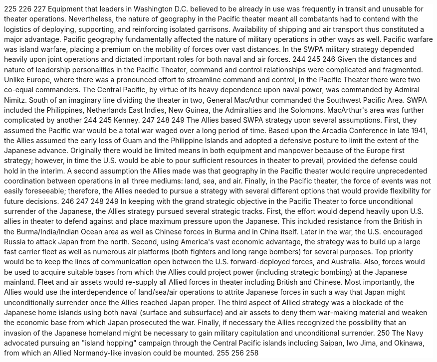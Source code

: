 225
226
227
Equipment that leaders in Washington D.C. believed to be already in use was frequently in transit and unusable for theater operations. Nevertheless, the nature of geography in the Pacific theater meant all combatants had to contend with the logistics of deploying, supporting, and reinforcing isolated garrisons. Availability of shipping and air transport thus constituted a major advantage.
Pacific geography fundamentally affected the nature of military operations in other ways as well. Pacific warfare was island warfare, placing a premium on the mobility of forces over vast distances. In the SWPA military strategy depended heavily upon joint operations and dictated important roles for both naval and air forces. 
244
245
246
Given the distances and nature of leadership personalities in the Pacific Theater, command and control relationships were complicated and fragmented. Unlike Europe, where there was a pronounced effort to streamline command and control, in the Pacific Theater there were two co-equal commanders. The Central Pacific, by virtue of its heavy dependence upon naval power, was commanded by Admiral Nimitz. South of an imaginary line dividing the theater in two, General MacArthur commanded the Southwest Pacific Area. SWPA included the Philippines, Netherlands East Indies, New Guinea, the Admiralties and the Solomons. MacArthur's area was further complicated by another 
244
245
Kenney. 247
248
249
The Allies based SWPA strategy upon several assumptions. First, they assumed the Pacific war would be a total war waged over a long period of time. Based upon the Arcadia Conference in late 1941, the Allies assumed the early loss of Guam and the Philippine Islands and adopted a defensive posture to limit the extent of the Japanese advance. Originally there would be limited means in both equipment and manpower because of the Europe first strategy; however, in time the U.S. would be able to pour sufficient resources in theater to prevail, provided the defense could hold in the interim.
A second assumption the Allies made was that geography in the Pacific theater would require unprecedented coordination between operations in all three mediums: land, sea, and air. Finally, in the Pacific theater, the force of events was not easily foreseeable; therefore, the Allies needed to pursue a strategy with several different options that would provide flexibility for future decisions. 
246
247
248
249
In keeping with the grand strategic objective in the Pacific Theater to force unconditional surrender of the Japanese, the Allies strategy pursued several strategic tracks. First, the effort would depend heavily upon U.S. allies in theater to defend against and place maximum pressure upon the Japanese. This included resistance from the British in the Burma/India/Indian Ocean area as well as Chinese forces in Burma and in China itself. Later in the war, the U.S. encouraged Russia to attack Japan from the north.
Second, using America's vast economic advantage, the strategy was to build up a large fast carrier fleet as well as numerous air platforms (both fighters and long range bombers) for several purposes. Top priority would be to keep the lines of communication open between the U.S. forward-deployed forces, and Australia. Also, forces would be used to acquire suitable bases from which the Allies could project power (including strategic bombing) at the Japanese mainland. Fleet and air assets would re-supply all Allied forces in theater including British and Chinese. Most importantly, the Allies would use the interdependence of land/sea/air operations to attrite Japanese forces in such a way that Japan might unconditionally surrender once the Allies reached Japan proper. The third aspect of Allied strategy was a blockade of the Japanese home islands using both naval (surface and subsurface) and air assets to deny them war-making material and weaken the economic base from which Japan prosecuted the war. Finally, if necessary the Allies recognized the possibility that an invasion of the Japanese homeland might be necessary to gain military capitulation and unconditional surrender. 
250
The Navy advocated pursuing an "island hopping" campaign through the Central Pacific islands including Saipan, Iwo Jima, and Okinawa, from which an Allied Normandy-like invasion could be mounted. 
255
256
258